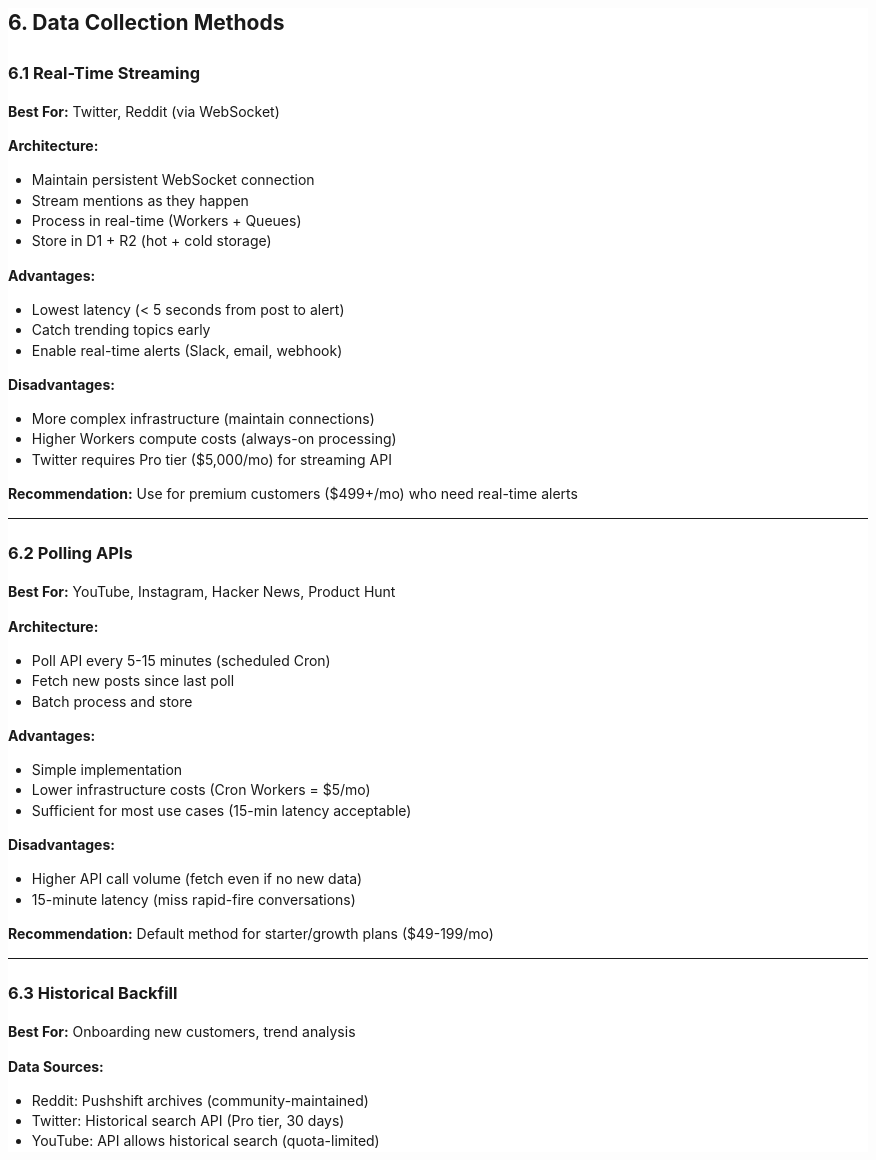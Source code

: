 
## 6. Data Collection Methods

### 6.1 Real-Time Streaming

**Best For:** Twitter, Reddit (via WebSocket)

**Architecture:**
- Maintain persistent WebSocket connection
- Stream mentions as they happen
- Process in real-time (Workers + Queues)
- Store in D1 + R2 (hot + cold storage)

**Advantages:**
- Lowest latency (< 5 seconds from post to alert)
- Catch trending topics early
- Enable real-time alerts (Slack, email, webhook)

**Disadvantages:**
- More complex infrastructure (maintain connections)
- Higher Workers compute costs (always-on processing)
- Twitter requires Pro tier ($5,000/mo) for streaming API

**Recommendation:** Use for premium customers ($499+/mo) who need real-time alerts

---

### 6.2 Polling APIs

**Best For:** YouTube, Instagram, Hacker News, Product Hunt

**Architecture:**
- Poll API every 5-15 minutes (scheduled Cron)
- Fetch new posts since last poll
- Batch process and store

**Advantages:**
- Simple implementation
- Lower infrastructure costs (Cron Workers = $5/mo)
- Sufficient for most use cases (15-min latency acceptable)

**Disadvantages:**
- Higher API call volume (fetch even if no new data)
- 15-minute latency (miss rapid-fire conversations)

**Recommendation:** Default method for starter/growth plans ($49-199/mo)

---

### 6.3 Historical Backfill

**Best For:** Onboarding new customers, trend analysis

**Data Sources:**
- Reddit: Pushshift archives (community-maintained)
- Twitter: Historical search API (Pro tier, 30 days)
- YouTube: API allows historical search (quota-limited)
